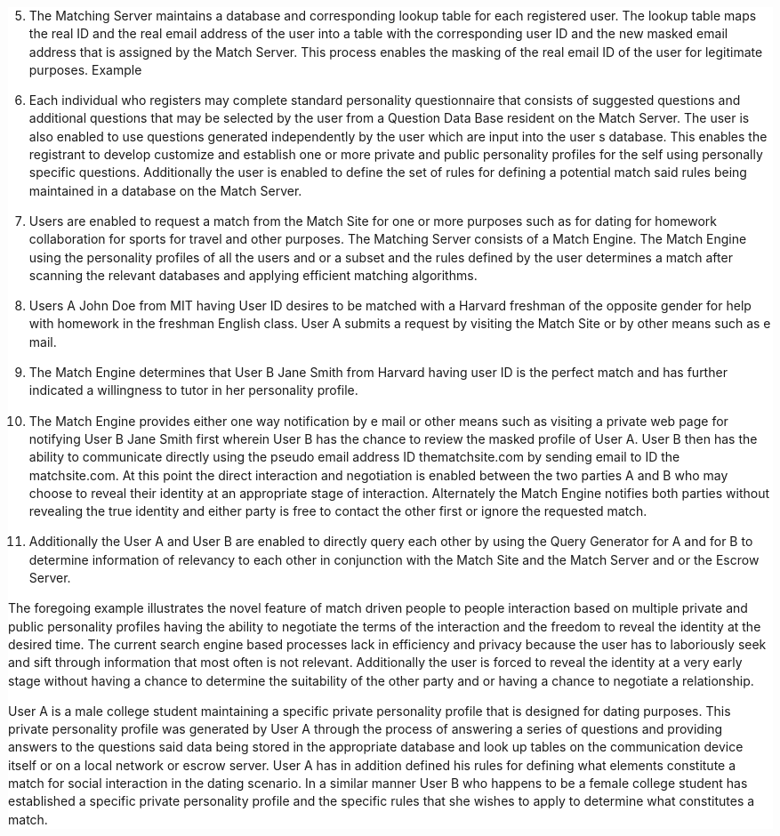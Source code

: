 5. The Matching Server maintains a database and corresponding lookup table for each registered user. The lookup table maps the real ID and the real email address of the user into a table with the corresponding user ID and the new masked email address that is assigned by the Match Server. This process enables the masking of the real email ID of the user for legitimate purposes. Example 

6. Each individual who registers may complete standard personality questionnaire that consists of suggested questions and additional questions that may be selected by the user from a Question Data Base resident on the Match Server. The user is also enabled to use questions generated independently by the user which are input into the user s database. This enables the registrant to develop customize and establish one or more private and public personality profiles for the self using personally specific questions. Additionally the user is enabled to define the set of rules for defining a potential match said rules being maintained in a database on the Match Server.

7. Users are enabled to request a match from the Match Site for one or more purposes such as for dating for homework collaboration for sports for travel and other purposes. The Matching Server consists of a Match Engine. The Match Engine using the personality profiles of all the users and or a subset and the rules defined by the user determines a match after scanning the relevant databases and applying efficient matching algorithms.

8. Users A John Doe from MIT having User ID desires to be matched with a Harvard freshman of the opposite gender for help with homework in the freshman English class. User A submits a request by visiting the Match Site or by other means such as e mail.

9. The Match Engine determines that User B Jane Smith from Harvard having user ID is the perfect match and has further indicated a willingness to tutor in her personality profile.

10. The Match Engine provides either one way notification by e mail or other means such as visiting a private web page for notifying User B Jane Smith first wherein User B has the chance to review the masked profile of User A. User B then has the ability to communicate directly using the pseudo email address ID thematchsite.com by sending email to ID the matchsite.com. At this point the direct interaction and negotiation is enabled between the two parties A and B who may choose to reveal their identity at an appropriate stage of interaction. Alternately the Match Engine notifies both parties without revealing the true identity and either party is free to contact the other first or ignore the requested match.

11. Additionally the User A and User B are enabled to directly query each other by using the Query Generator for A and for B to determine information of relevancy to each other in conjunction with the Match Site and the Match Server and or the Escrow Server.

The foregoing example illustrates the novel feature of match driven people to people interaction based on multiple private and public personality profiles having the ability to negotiate the terms of the interaction and the freedom to reveal the identity at the desired time. The current search engine based processes lack in efficiency and privacy because the user has to laboriously seek and sift through information that most often is not relevant. Additionally the user is forced to reveal the identity at a very early stage without having a chance to determine the suitability of the other party and or having a chance to negotiate a relationship.

User A is a male college student maintaining a specific private personality profile that is designed for dating purposes. This private personality profile was generated by User A through the process of answering a series of questions and providing answers to the questions said data being stored in the appropriate database and look up tables on the communication device itself or on a local network or escrow server. User A has in addition defined his rules for defining what elements constitute a match for social interaction in the dating scenario. In a similar manner User B who happens to be a female college student has established a specific private personality profile and the specific rules that she wishes to apply to determine what constitutes a match.
